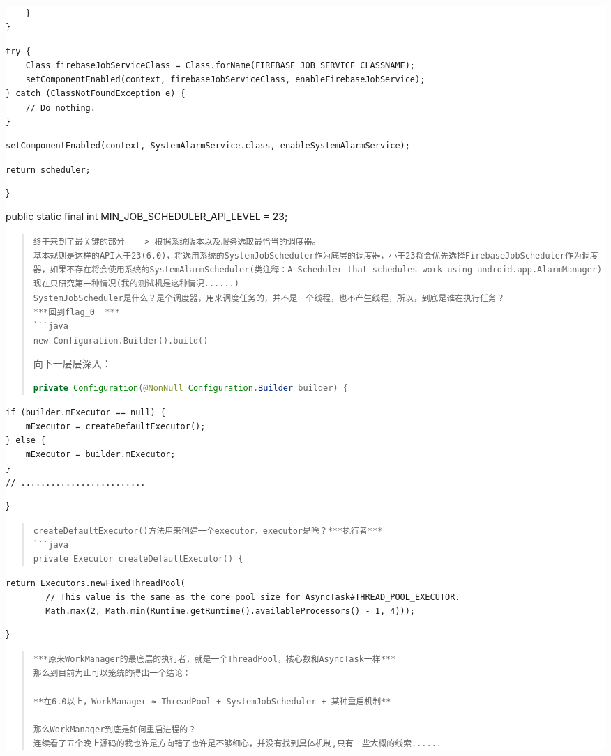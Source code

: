         }
    }
>
    try {
        Class firebaseJobServiceClass = Class.forName(FIREBASE_JOB_SERVICE_CLASSNAME);
        setComponentEnabled(context, firebaseJobServiceClass, enableFirebaseJobService);
    } catch (ClassNotFoundException e) {
        // Do nothing.
    }
>
    setComponentEnabled(context, SystemAlarmService.class, enableSystemAlarmService);
>
    return scheduler;
}
>
public static final int MIN_JOB_SCHEDULER_API_LEVEL = 23;
>```
>终于来到了最关键的部分 ---> 根据系统版本以及服务选取最恰当的调度器。  
>基本规则是这样的API大于23(6.0)，将选用系统的SystemJobScheduler作为底层的调度器，小于23将会优先选择FirebaseJobScheduler作为调度器，如果不存在将会使用系统的SystemAlarmScheduler(类注释：A Scheduler that schedules work using android.app.AlarmManager)  
>现在只研究第一种情况(我的测试机是这种情况......)  
>SystemJobScheduler是什么？是个调度器，用来调度任务的，并不是一个线程，也不产生线程，所以，到底是谁在执行任务？  
>***回到flag_0  ***
>```java
>new Configuration.Builder().build()
>```
>向下一层层深入：
>```java
>private Configuration(@NonNull Configuration.Builder builder) {
    if (builder.mExecutor == null) {
        mExecutor = createDefaultExecutor();
    } else {
        mExecutor = builder.mExecutor;
    }
    // .........................
}
>```
>createDefaultExecutor()方法用来创建一个executor，executor是啥？***执行者*** 
>```java
>private Executor createDefaultExecutor() {
    return Executors.newFixedThreadPool(
            // This value is the same as the core pool size for AsyncTask#THREAD_POOL_EXECUTOR.
            Math.max(2, Math.min(Runtime.getRuntime().availableProcessors() - 1, 4)));
}
>```
>***原来WorkManager的最底层的执行者，就是一个ThreadPool，核心数和AsyncTask一样***  
>那么到目前为止可以笼统的得出一个结论：  
>
>**在6.0以上，WorkManager ≈ ThreadPool + SystemJobScheduler + 某种重启机制**  
>
>那么WorkManager到底是如何重启进程的？  
>连续看了五个晚上源码的我也许是方向错了也许是不够细心，并没有找到具体机制,只有一些大概的线索......  
>
